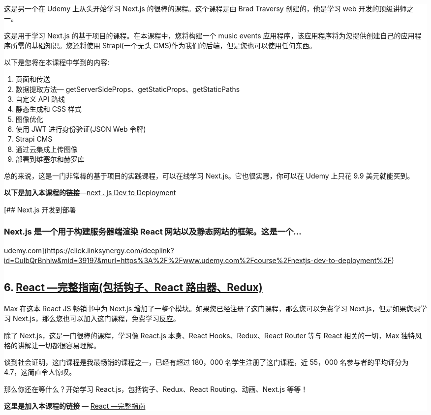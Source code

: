 这是另一个在 Udemy 上从头开始学习 Next.js 的很棒的课程。这个课程是由 Brad Traversy 创建的，他是学习 web 开发的顶级讲师之一。

这是用于学习 Next.js 的基于项目的课程。在本课程中，您将构建一个 music events 应用程序，该应用程序将为您提供创建自己的应用程序所需的基础知识。您还将使用 Strapi(一个无头 CMS)作为我们的后端，但是您也可以使用任何东西。

以下是您将在本课程中学到的内容:

1.  页面和传送
2.  数据提取方法— getServerSideProps、getStaticProps、getStaticPaths
3.  自定义 API 路线
4.  静态生成和 CSS 样式
5.  图像优化
6.  使用 JWT 进行身份验证(JSON Web 令牌)
7.  Strapi CMS
8.  通过云集成上传图像
9.  部署到维塞尔和赫罗库

总的来说，这是一门非常棒的基于项目的实践课程，可以在线学习 Next.js。它也很实惠，你可以在 Udemy 上只花 9.9 美元就能买到。

**以下是加入本课程的链接**—[next . js Dev to Deployment](https://click.linksynergy.com/deeplink?id=CuIbQrBnhiw&mid=39197&murl=https%3A%2F%2Fwww.udemy.com%2Fcourse%2Fnextjs-dev-to-deployment%2F)

[](https://click.linksynergy.com/deeplink?id=CuIbQrBnhiw&mid=39197&murl=https%3A%2F%2Fwww.udemy.com%2Fcourse%2Fnextjs-dev-to-deployment%2F) [## Next.js 开发到部署

### Next.js 是一个用于构建服务器端渲染 React 网站以及静态网站的框架。这是一个…

udemy.com](https://click.linksynergy.com/deeplink?id=CuIbQrBnhiw&mid=39197&murl=https%3A%2F%2Fwww.udemy.com%2Fcourse%2Fnextjs-dev-to-deployment%2F) 

## 6. [React —完整指南(包括钩子、React 路由器、Redux)](https://click.linksynergy.com/deeplink?id=JVFxdTr9V80&mid=39197&murl=https%3A%2F%2Fwww.udemy.com%2Fcourse%2Freact-the-complete-guide-incl-redux%2F)

Max 在这本 React JS 畅销书中为 Next.js 增加了一整个模块。如果您已经注册了这门课程，那么您可以免费学习 Next.js，但是如果您想学习 Next.js，那么您也可以加入这门课程，免费学习[反应](/javarevisited/10-free-angular-and-react-js-courses-from-udemy-and-coursera-best-of-lot-e67f7d811e6b)。

除了 Next.js，这是一门很棒的课程，学习像 React.js 本身、React Hooks、Redux、React Router 等与 React 相关的一切，Max 独特风格的讲解让一切都很容易理解。

谈到社会证明，这门课程是我最畅销的课程之一，已经有超过 180，000 名学生注册了这门课程，近 55，000 名参与者的平均评分为 4.7，这简直令人惊叹。

那么你还在等什么？开始学习 React.js，包括钩子、Redux、React Routing、动画、Next.js 等等！

**这里是加入本课程的链接** — [React —完整指南](https://click.linksynergy.com/deeplink?id=JVFxdTr9V80&mid=39197&murl=https%3A%2F%2Fwww.udemy.com%2Fcourse%2Freact-the-complete-guide-incl-redux%2F)
